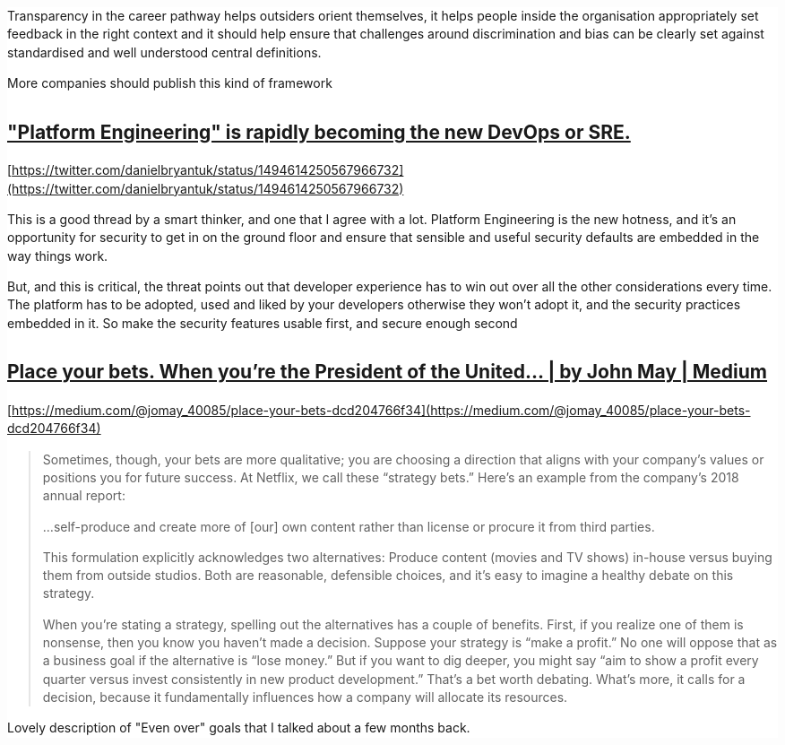 
Transparency in the career pathway helps outsiders orient themselves, it helps people inside the organisation appropriately set feedback in the right context and it should help ensure that challenges around discrimination and bias can be clearly set against standardised and well understood central definitions.

More companies should publish this kind of framework


## ["Platform Engineering" is rapidly becoming the new DevOps or SRE. ](https://twitter.com/danielbryantuk/status/1494614250567966732)

[https://twitter.com/danielbryantuk/status/1494614250567966732](https://twitter.com/danielbryantuk/status/1494614250567966732)

> 


This is a good thread by a smart thinker, and one that I agree with a lot.  Platform Engineering is the new hotness, and it’s an opportunity for security to get in on the ground floor and ensure that sensible and useful security defaults are embedded in the way things work.

But, and this is critical, the threat points out that developer experience has to win out over all the other considerations every time.  The platform has to be adopted, used and liked by your developers otherwise they won’t adopt it, and the security practices embedded in it.   So make the security features usable first, and secure enough second 


## [Place your bets. When you’re the President of the United… | by John May | Medium](https://medium.com/@jomay_40085/place-your-bets-dcd204766f34)

[https://medium.com/@jomay_40085/place-your-bets-dcd204766f34](https://medium.com/@jomay_40085/place-your-bets-dcd204766f34)

> Sometimes, though, your bets are more qualitative; you are choosing a direction that aligns with your company’s values or positions you for future success. At Netflix, we call these “strategy bets.” Here’s an example from the company’s 2018 annual report:
> 
> …self-produce and create more of [our] own content rather than license or procure it from third parties.
> 
> This formulation explicitly acknowledges two alternatives: Produce content (movies and TV shows) in-house versus buying them from outside studios. Both are reasonable, defensible choices, and it’s easy to imagine a healthy debate on this strategy.
> 
> When you’re stating a strategy, spelling out the alternatives has a couple of benefits. First, if you realize one of them is nonsense, then you know you haven’t made a decision. Suppose your strategy is “make a profit.” No one will oppose that as a business goal if the alternative is “lose money.” But if you want to dig deeper, you might say “aim to show a profit every quarter versus invest consistently in new product development.” That’s a bet worth debating. What’s more, it calls for a decision, because it fundamentally influences how a company will allocate its resources.


Lovely description of "Even over" goals that I talked about a few months back.
